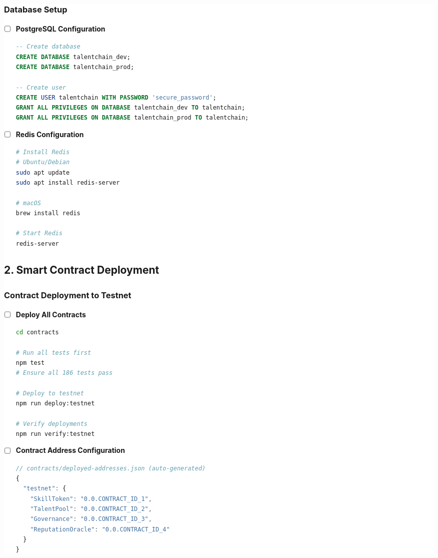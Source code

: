 ### Database Setup

- [ ] **PostgreSQL Configuration**

  ```sql
  -- Create database
  CREATE DATABASE talentchain_dev;
  CREATE DATABASE talentchain_prod;

  -- Create user
  CREATE USER talentchain WITH PASSWORD 'secure_password';
  GRANT ALL PRIVILEGES ON DATABASE talentchain_dev TO talentchain;
  GRANT ALL PRIVILEGES ON DATABASE talentchain_prod TO talentchain;
  ```

- [ ] **Redis Configuration**

  ```bash
  # Install Redis
  # Ubuntu/Debian
  sudo apt update
  sudo apt install redis-server

  # macOS
  brew install redis

  # Start Redis
  redis-server
  ```

## 2. **Smart Contract Deployment**

### Contract Deployment to Testnet

- [ ] **Deploy All Contracts**

  ```bash
  cd contracts

  # Run all tests first
  npm test
  # Ensure all 186 tests pass

  # Deploy to testnet
  npm run deploy:testnet

  # Verify deployments
  npm run verify:testnet
  ```

- [ ] **Contract Address Configuration**

  ```javascript
  // contracts/deployed-addresses.json (auto-generated)
  {
    "testnet": {
      "SkillToken": "0.0.CONTRACT_ID_1",
      "TalentPool": "0.0.CONTRACT_ID_2",
      "Governance": "0.0.CONTRACT_ID_3",
      "ReputationOracle": "0.0.CONTRACT_ID_4"
    }
  }
  ```
